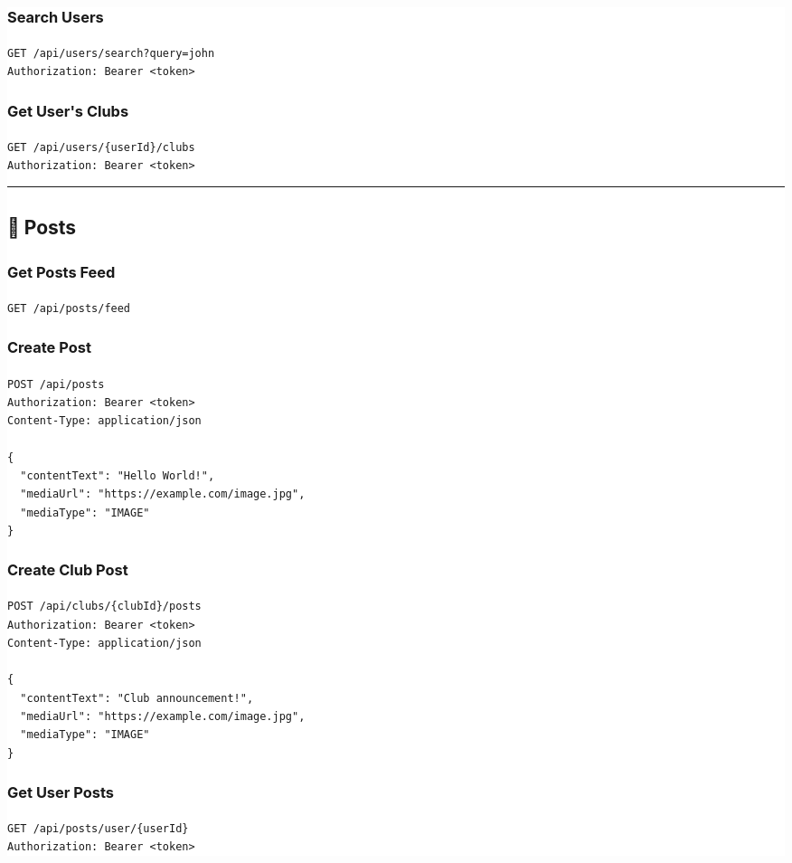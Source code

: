 ### Search Users
```http
GET /api/users/search?query=john
Authorization: Bearer <token>
```

### Get User's Clubs
```http
GET /api/users/{userId}/clubs
Authorization: Bearer <token>
```

---

## 📝 Posts

### Get Posts Feed
```http
GET /api/posts/feed
```

### Create Post
```http
POST /api/posts
Authorization: Bearer <token>
Content-Type: application/json

{
  "contentText": "Hello World!",
  "mediaUrl": "https://example.com/image.jpg",
  "mediaType": "IMAGE"
}
```

### Create Club Post
```http
POST /api/clubs/{clubId}/posts
Authorization: Bearer <token>
Content-Type: application/json

{
  "contentText": "Club announcement!",
  "mediaUrl": "https://example.com/image.jpg",
  "mediaType": "IMAGE"
}
```

### Get User Posts
```http
GET /api/posts/user/{userId}
Authorization: Bearer <token>
```
